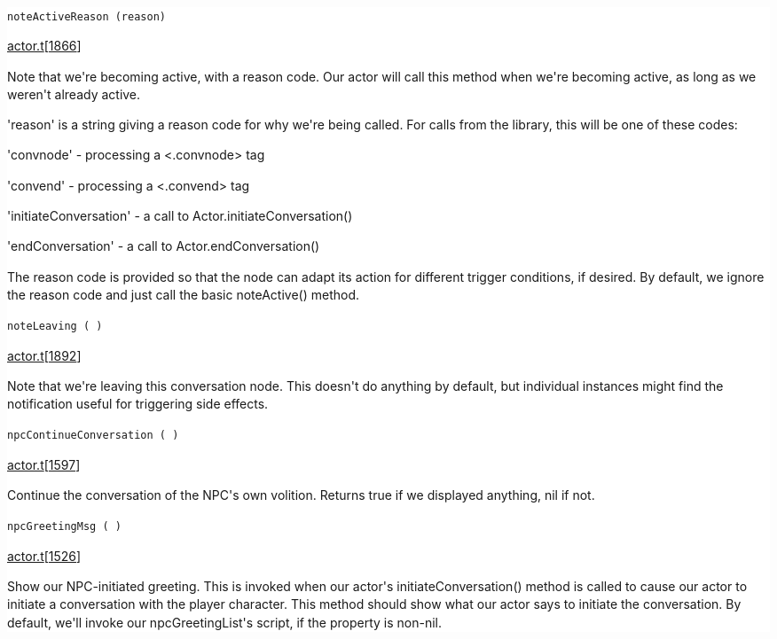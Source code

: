 

<span id="noteActiveReason"></span>

`noteActiveReason (reason)`

[actor.t](../file/actor.t.html)\[[1866](../source/actor.t.html#1866)\]



Note that we're becoming active, with a reason code. Our actor will call
this method when we're becoming active, as long as we weren't already
active.

'reason' is a string giving a reason code for why we're being called.
For calls from the library, this will be one of these codes:

'convnode' - processing a \<.convnode\> tag

'convend' - processing a \<.convend\> tag

'initiateConversation' - a call to Actor.initiateConversation()

'endConversation' - a call to Actor.endConversation()

The reason code is provided so that the node can adapt its action for
different trigger conditions, if desired. By default, we ignore the
reason code and just call the basic noteActive() method.



<span id="noteLeaving"></span>

`noteLeaving ( )`

[actor.t](../file/actor.t.html)\[[1892](../source/actor.t.html#1892)\]



Note that we're leaving this conversation node. This doesn't do anything
by default, but individual instances might find the notification useful
for triggering side effects.



<span id="npcContinueConversation"></span>

`npcContinueConversation ( )`

[actor.t](../file/actor.t.html)\[[1597](../source/actor.t.html#1597)\]



Continue the conversation of the NPC's own volition. Returns true if we
displayed anything, nil if not.



<span id="npcGreetingMsg"></span>

`npcGreetingMsg ( )`

[actor.t](../file/actor.t.html)\[[1526](../source/actor.t.html#1526)\]



Show our NPC-initiated greeting. This is invoked when our actor's
initiateConversation() method is called to cause our actor to initiate a
conversation with the player character. This method should show what our
actor says to initiate the conversation. By default, we'll invoke our
npcGreetingList's script, if the property is non-nil.
